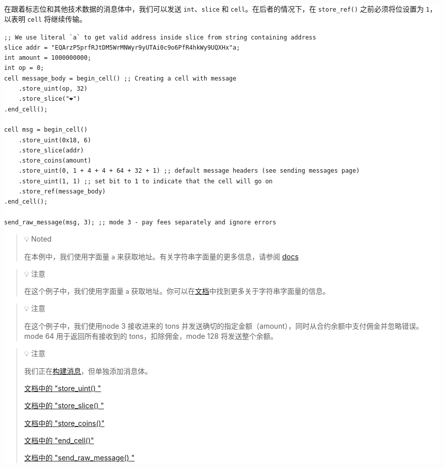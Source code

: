 在跟着标志位和其他技术数据的消息体中，我们可以发送 `int`、`slice` 和 `cell`。在后者的情况下，在 `store_ref()` 之前必须将位设置为 `1`，以表明 `cell` 将继续传输。

```func
;; We use literal `a` to get valid address inside slice from string containing address 
slice addr = "EQArzP5prfRJtDM5WrMNWyr9yUTAi0c9o6PfR4hkWy9UQXHx"a;
int amount = 1000000000;
int op = 0;
cell message_body = begin_cell() ;; Creating a cell with message
    .store_uint(op, 32)
    .store_slice("❤")
.end_cell();
    
cell msg = begin_cell()
    .store_uint(0x18, 6)
    .store_slice(addr)
    .store_coins(amount)
    .store_uint(0, 1 + 4 + 4 + 64 + 32 + 1) ;; default message headers (see sending messages page)
    .store_uint(1, 1) ;; set bit to 1 to indicate that the cell will go on
    .store_ref(message_body)
.end_cell();

send_raw_message(msg, 3); ;; mode 3 - pay fees separately and ignore errors 
```

> 💡 Noted
>
> 在本例中，我们使用字面量 `a` 来获取地址。有关字符串字面量的更多信息，请参阅 [docs](/v3/documentation/smart-contracts/func/docs/literals_identifiers#string-literals)

> 💡 注意
>
> 在这个例子中，我们使用字面量 `a` 获取地址。你可以在[文档](/develop/func/literals_identifiers#string-literals)中找到更多关于字符串字面量的信息。

> 💡 注意
>
> 在这个例子中，我们使用node 3 接收进来的 tons 并发送确切的指定金额（amount），同时从合约余额中支付佣金并忽略错误。mode 64 用于返回所有接收到的 tons，扣除佣金，mode 128 将发送整个余额。

> 💡 注意
>
> 我们正在[构建消息](/develop/func/cookbook#how-to-build-an-internal-message-cell)，但单独添加消息体。
>
> [文档中的 "store_uint() "](/v3/documentation/smart-contracts/func/docs/stdlib#store_uint)
>
> [文档中的 "store_slice() "](/v3/documentation/smart-contracts/func/docs/stdlib#store_slice)
>
> [文档中的 "store_coins()"](/v3/documentation/smart-contracts/func/docs/stdlib#store_coins)
>
> [文档中的 "end_cell()"](/v3/documentation/smart-contracts/func/docs/stdlib/#end_cell)
>
> [文档中的 "send_raw_message() "](/v3/documentation/smart-contracts/func/docs/stdlib/#send_raw_message)
